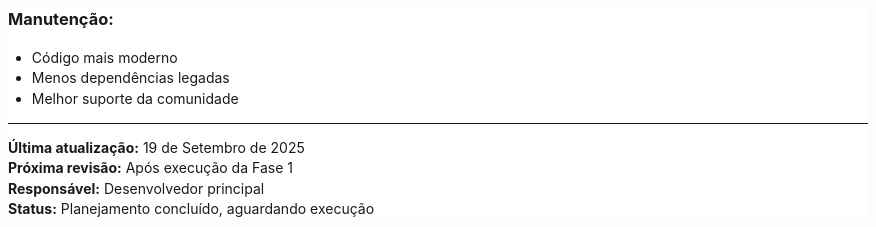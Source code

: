 ### **Manutenção:**
- Código mais moderno
- Menos dependências legadas
- Melhor suporte da comunidade

---

**Última atualização:** 19 de Setembro de 2025  
**Próxima revisão:** Após execução da Fase 1  
**Responsável:** Desenvolvedor principal  
**Status:** Planejamento concluído, aguardando execução
